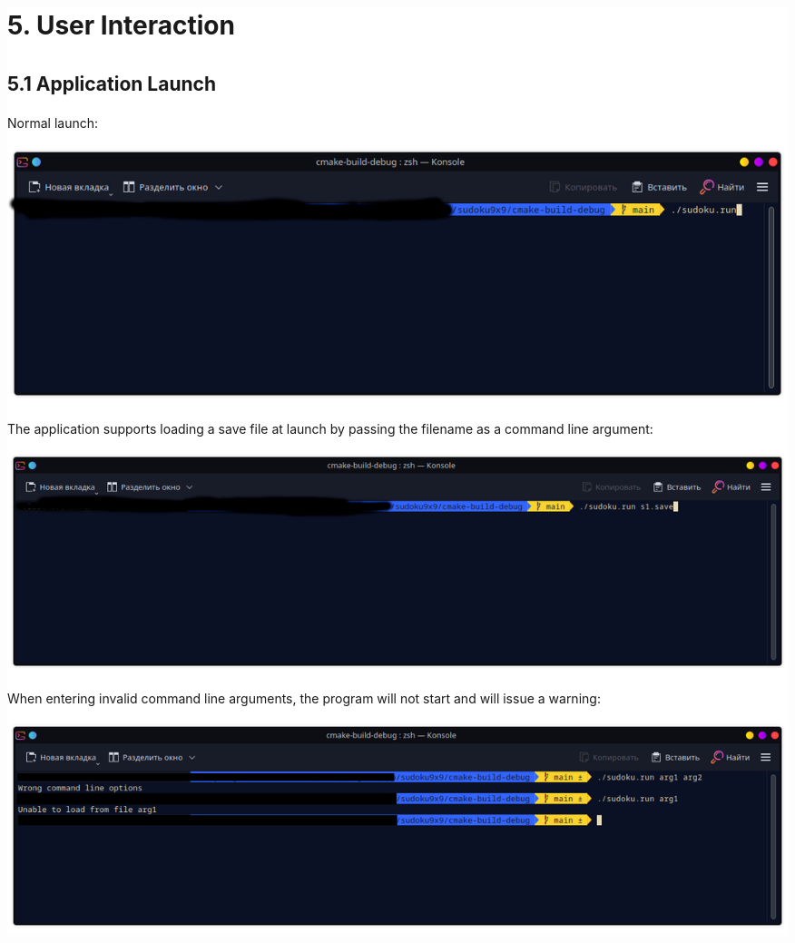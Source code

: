 # 5. User Interaction

## 5.1 Application Launch
Normal launch:
<div style="text-align:center">
  <img src="/pictures/startup/startup.png" alt="Startup With Command Line">
</div>

The application supports loading a save file at launch by passing the filename as a command line argument:
<div style="text-align:center">
  <img src="/pictures/startup/startupWithCommLine.png" alt="Startup With Command Line">
</div>

When entering invalid command line arguments, the program will not start and will issue a warning:
<div style="text-align:center">
  <img src="/pictures/startup/wrongCommandLineOptions.png" alt="Wrong Command Line Options">
</div>
